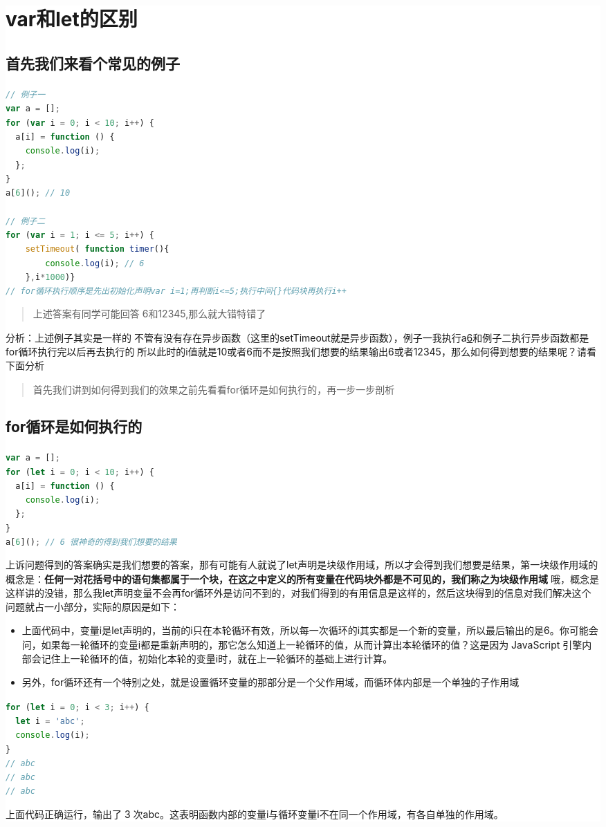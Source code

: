 # var和let的区别

## 首先我们来看个常见的例子
```javascript
// 例子一
var a = [];
for (var i = 0; i < 10; i++) {
  a[i] = function () {
    console.log(i);
  };
}
a[6](); // 10

// 例子二
for (var i = 1; i <= 5; i++) {
    setTimeout( function timer(){
        console.log(i); // 6
    },i*1000)}
// for循环执行顺序是先出初始化声明var i=1;再判断i<=5;执行中间{}代码块再执行i++
```
> 上述答案有同学可能回答 6和12345,那么就大错特错了

分析：上述例子其实是一样的 不管有没有存在异步函数（这里的setTimeout就是异步函数），例子一我执行a[6]()和例子二执行异步函数都是for循环执行完以后再去执行的
所以此时的i值就是10或者6而不是按照我们想要的结果输出6或者12345，那么如何得到想要的结果呢？请看下面分析


> 首先我们讲到如何得到我们的效果之前先看看for循环是如何执行的，再一步一步剖析

## for循环是如何执行的

```javascript
var a = [];
for (let i = 0; i < 10; i++) {
  a[i] = function () {
    console.log(i);
  };
}
a[6](); // 6 很神奇的得到我们想要的结果
```

上诉问题得到的答案确实是我们想要的答案，那有可能有人就说了let声明是块级作用域，所以才会得到我们想要是结果，第一块级作用域的概念是：**任何一对花括号中的语句集都属于一个块，在这之中定义的所有变量在代码块外都是不可见的，我们称之为块级作用域**
哦，概念是这样讲的没错，那么我let声明变量不会再for循环外是访问不到的，对我们得到的有用信息是这样的，然后这块得到的信息对我们解决这个问题就占一小部分，实际的原因是如下：

- 上面代码中，变量i是let声明的，当前的i只在本轮循环有效，所以每一次循环的i其实都是一个新的变量，所以最后输出的是6。你可能会问，如果每一轮循环的变量i都是重新声明的，那它怎么知道上一轮循环的值，从而计算出本轮循环的值？这是因为 JavaScript 引擎内部会记住上一轮循环的值，初始化本轮的变量i时，就在上一轮循环的基础上进行计算。

- 另外，for循环还有一个特别之处，就是设置循环变量的那部分是一个父作用域，而循环体内部是一个单独的子作用域
```javascript
for (let i = 0; i < 3; i++) {
  let i = 'abc';
  console.log(i);
}
// abc
// abc
// abc
```
上面代码正确运行，输出了 3 次abc。这表明函数内部的变量i与循环变量i不在同一个作用域，有各自单独的作用域。
